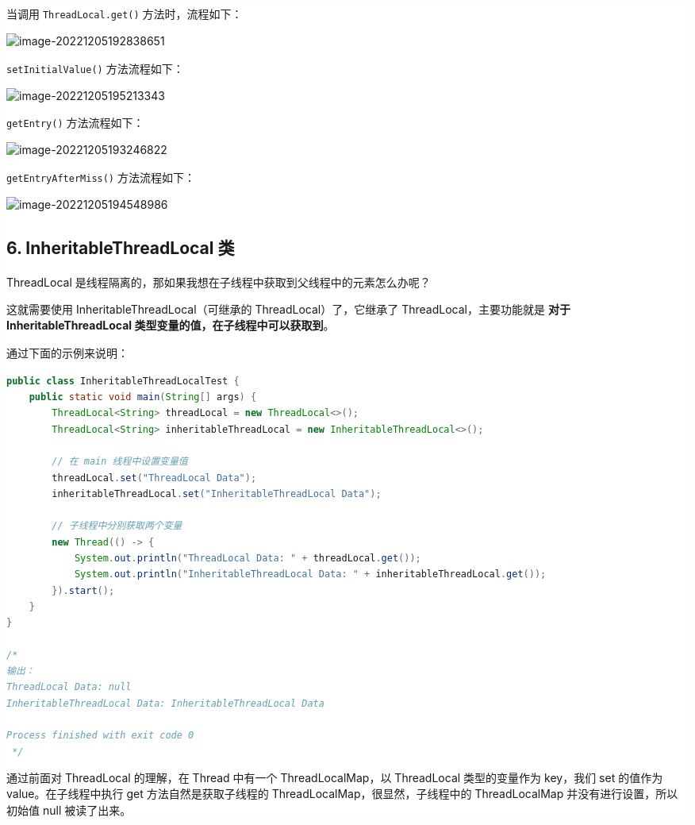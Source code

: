 当调用 `ThreadLocal.get()` 方法时，流程如下：

![image-20221205192838651](https://run-notes.oss-cn-beijing.aliyuncs.com/notes/202212051928666.png)

`setInitialValue()` 方法流程如下：

![image-20221205195213343](https://run-notes.oss-cn-beijing.aliyuncs.com/notes/202212051952372.png)

`getEntry()` 方法流程如下：

![image-20221205193246822](https://run-notes.oss-cn-beijing.aliyuncs.com/notes/202212051932953.png)

`getEntryAfterMiss()` 方法流程如下：

![image-20221205194548986](https://run-notes.oss-cn-beijing.aliyuncs.com/notes/202212051945423.png)

## 6. InheritableThreadLocal 类

ThreadLocal 是线程隔离的，那如果我想在子线程中获取到父线程中的元素怎么办呢？

这就需要使用 InheritableThreadLocal（可继承的 ThreadLocal）了，它继承了 ThreadLocal，主要功能就是 **对于 InheritableThreadLocal 类型变量的值，在子线程中可以获取到**。

通过下面的示例来说明：

```java
public class InheritableThreadLocalTest {
    public static void main(String[] args) {
        ThreadLocal<String> threadLocal = new ThreadLocal<>();
        ThreadLocal<String> inheritableThreadLocal = new InheritableThreadLocal<>();

        // 在 main 线程中设置变量值
        threadLocal.set("ThreadLocal Data");
        inheritableThreadLocal.set("InheritableThreadLocal Data");

        // 子线程中分别获取两个变量
        new Thread(() -> {
            System.out.println("ThreadLocal Data: " + threadLocal.get());
            System.out.println("InheritableThreadLocal Data: " + inheritableThreadLocal.get());
        }).start();
    }
}

/*
输出：
ThreadLocal Data: null
InheritableThreadLocal Data: InheritableThreadLocal Data

Process finished with exit code 0
 */
```

通过前面对 ThreadLocal 的理解，在 Thread 中有一个 ThreadLocalMap，以 ThreadLocal 类型的变量作为 key，我们 set 的值作为 value。在子线程中执行 get 方法自然是获取子线程的 ThreadLocalMap，很显然，子线程中的 ThreadLocalMap 并没有进行设置，所以初始值 null 被读了出来。
